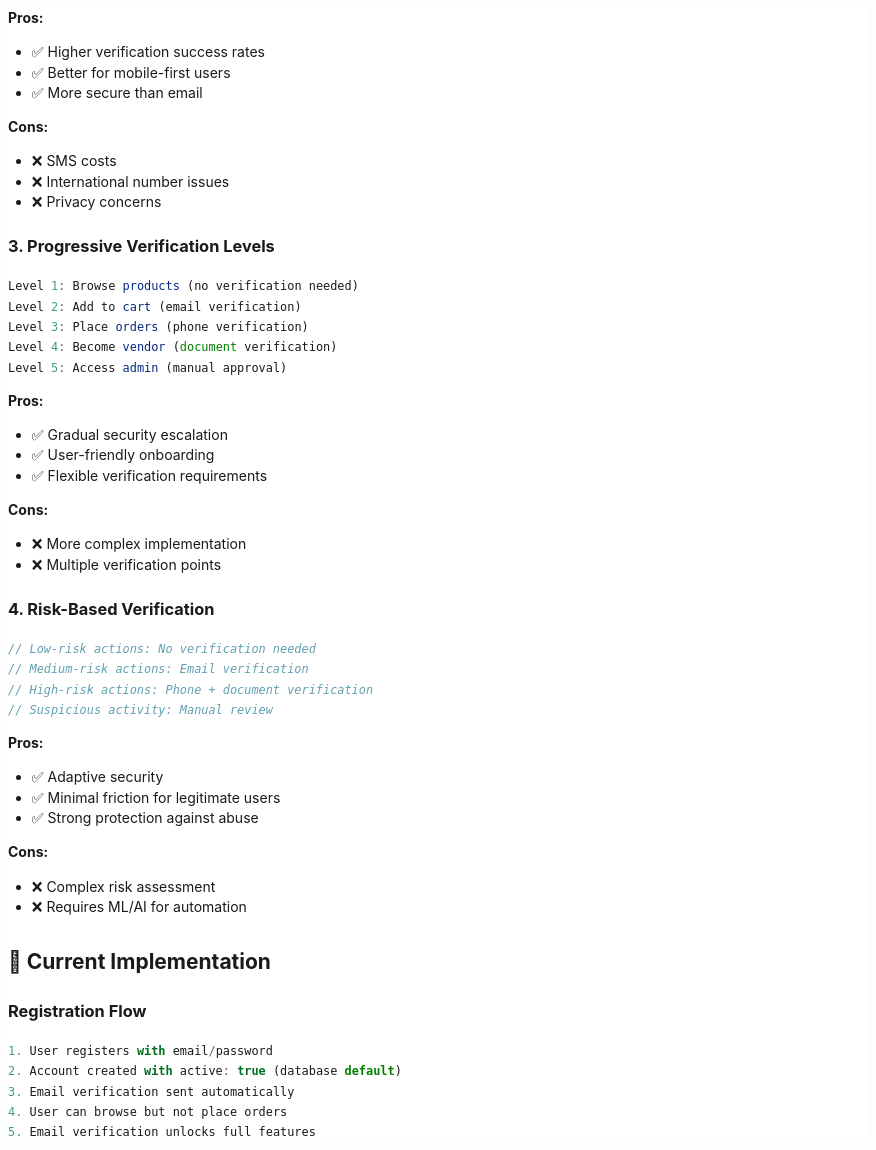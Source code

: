 **Pros:**
- ✅ Higher verification success rates
- ✅ Better for mobile-first users
- ✅ More secure than email

**Cons:**
- ❌ SMS costs
- ❌ International number issues
- ❌ Privacy concerns

### 3. **Progressive Verification Levels**
```typescript
Level 1: Browse products (no verification needed)
Level 2: Add to cart (email verification)
Level 3: Place orders (phone verification)
Level 4: Become vendor (document verification)
Level 5: Access admin (manual approval)
```

**Pros:**
- ✅ Gradual security escalation
- ✅ User-friendly onboarding
- ✅ Flexible verification requirements

**Cons:**
- ❌ More complex implementation
- ❌ Multiple verification points

### 4. **Risk-Based Verification**
```typescript
// Low-risk actions: No verification needed
// Medium-risk actions: Email verification
// High-risk actions: Phone + document verification
// Suspicious activity: Manual review
```

**Pros:**
- ✅ Adaptive security
- ✅ Minimal friction for legitimate users
- ✅ Strong protection against abuse

**Cons:**
- ❌ Complex risk assessment
- ❌ Requires ML/AI for automation

## 🔧 Current Implementation

### Registration Flow
```typescript
1. User registers with email/password
2. Account created with active: true (database default)
3. Email verification sent automatically
4. User can browse but not place orders
5. Email verification unlocks full features
```
